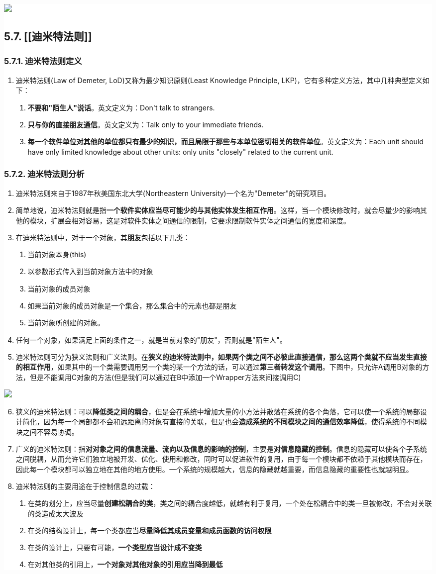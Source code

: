
![](https://spricoder.oss-cn-shanghai.aliyuncs.com/2021-Software-System-Design/img/lec01/16.png)

## 5.7. [[迪米特法则]]

### 5.7.1. 迪米特法则定义

1.  迪米特法则(Law of Demeter, LoD)又称为最少知识原则(Least Knowledge Principle, LKP)，它有多种定义方法，其中几种典型定义如下：
    
    1.  **不要和"陌生人"说话**。英文定义为：Don't talk to strangers.
        
    2.  **只与你的直接朋友通信**。英文定义为：Talk only to your immediate friends.
        
    3.  **每一个软件单位对其他的单位都只有最少的知识，而且局限于那些与本单位密切相关的软件单位**。英文定义为：Each unit should have only limited knowledge about other units: only units "closely" related to the current unit.
        

### 5.7.2. 迪米特法则分析

1.  迪米特法则来自于1987年秋美国东北大学(Northeastern University)一个名为"Demeter"的研究项目。
    
2.  简单地说，迪米特法则就是指**一个软件实体应当尽可能少的与其他实体发生相互作用**。这样，当一个模块修改时，就会尽量少的影响其他的模块，扩展会相对容易，这是对软件实体之间通信的限制，它要求限制软件实体之间通信的宽度和深度。
    
3.  在迪米特法则中，对于一个对象，其**朋友**包括以下几类：
    
    1.  当前对象本身(this)
        
    2.  以参数形式传入到当前对象方法中的对象
        
    3.  当前对象的成员对象
        
    4.  如果当前对象的成员对象是一个集合，那么集合中的元素也都是朋友
        
    5.  当前对象所创建的对象。
        
4.  任何一个对象，如果满足上面的条件之一，就是当前对象的"朋友"，否则就是"陌生人"。
    
5.  迪米特法则可分为狭义法则和广义法则。在**狭义的迪米特法则中，如果两个类之间不必彼此直接通信，那么这两个类就不应当发生直接的相互作用**，如果其中的一个类需要调用另一个类的某一个方法的话，可以通过**第三者转发这个调用**。下图中，只允许A调用B对象的方法，但是不能调用C对象的方法(但是我们可以通过在B中添加一个Wrapper方法来间接调用C)
    

![](https://spricoder.oss-cn-shanghai.aliyuncs.com/2021-Software-System-Design/img/lec01/17.png)

6.  狭义的迪米特法则：可以**降低类之间的耦合**，但是会在系统中增加大量的小方法并散落在系统的各个角落，它可以使一个系统的局部设计简化，因为每一个局部都不会和远距离的对象有直接的关联，但是也会**造成系统的不同模块之间的通信效率降低**，使得系统的不同模块之间不容易协调。
    
7.  广义的迪米特法则：指**对对象之间的信息流量、流向以及信息的影响的控制**，主要是**对信息隐藏的控制**。信息的隐藏可以使各个子系统之间脱耦，从而允许它们独立地被开发、优化、使用和修改，同时可以促进软件的复用，由于每一个模块都不依赖于其他模块而存在，因此每一个模块都可以独立地在其他的地方使用。一个系统的规模越大，信息的隐藏就越重要，而信息隐藏的重要性也就越明显。
    
8.  迪米特法则的主要用途在于控制信息的过载：
    
    1.  在类的划分上，应当尽量**创建松耦合的类**，类之间的耦合度越低，就越有利于复用，一个处在松耦合中的类一旦被修改，不会对关联的类造成太大波及
        
    2.  在类的结构设计上，每一个类都应当**尽量降低其成员变量和成员函数的访问权限**
        
    3.  在类的设计上，只要有可能，**一个类型应当设计成不变类**
        
    4.  在对其他类的引用上，**一个对象对其他对象的引用应当降到最低**
        